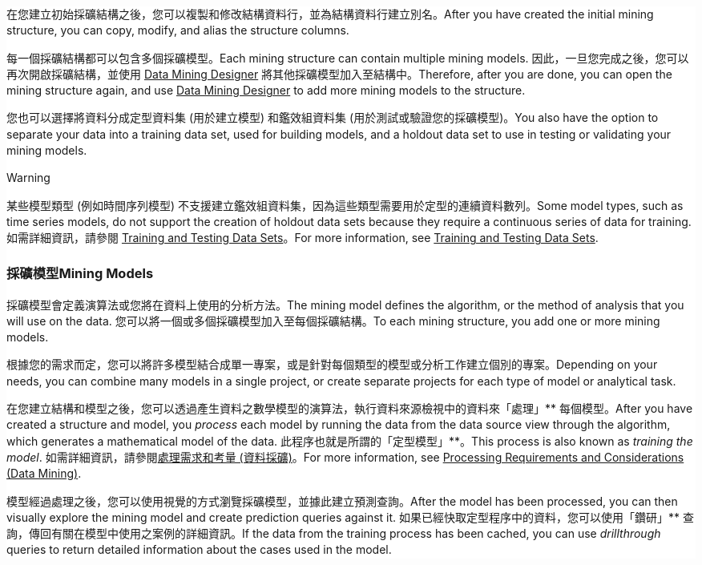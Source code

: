  <span data-ttu-id="3c849-187">在您建立初始採礦結構之後，您可以複製和修改結構資料行，並為結構資料行建立別名。</span><span class="sxs-lookup"><span data-stu-id="3c849-187">After you have created the initial mining structure, you can copy, modify, and alias the structure columns.</span></span>  
  
 <span data-ttu-id="3c849-188">每一個採礦結構都可以包含多個採礦模型。</span><span class="sxs-lookup"><span data-stu-id="3c849-188">Each mining structure can contain multiple mining models.</span></span> <span data-ttu-id="3c849-189">因此，一旦您完成之後，您可以再次開啟採礦結構，並使用 [Data Mining Designer](data-mining-designer.md) 將其他採礦模型加入至結構中。</span><span class="sxs-lookup"><span data-stu-id="3c849-189">Therefore, after you are done, you can open the mining structure again, and use [Data Mining Designer](data-mining-designer.md) to add more mining models to the structure.</span></span>  
  
 <span data-ttu-id="3c849-190">您也可以選擇將資料分成定型資料集 (用於建立模型) 和鑑效組資料集 (用於測試或驗證您的採礦模型)。</span><span class="sxs-lookup"><span data-stu-id="3c849-190">You also have the option to separate your data into a training data set, used for building models, and a holdout data set to use in testing or validating your mining models.</span></span>  
  
> [!WARNING]  
>  <span data-ttu-id="3c849-191">某些模型類型 (例如時間序列模型) 不支援建立鑑效組資料集，因為這些類型需要用於定型的連續資料數列。</span><span class="sxs-lookup"><span data-stu-id="3c849-191">Some model types, such as time series models, do not support the creation of holdout data sets because they require a continuous series of data for training.</span></span> <span data-ttu-id="3c849-192">如需詳細資訊，請參閱 [Training and Testing Data Sets](training-and-testing-data-sets.md)。</span><span class="sxs-lookup"><span data-stu-id="3c849-192">For more information, see [Training and Testing Data Sets](training-and-testing-data-sets.md).</span></span>  
  
  
  
###  <a name="mining-models"></a><a name="bkmk_Models"></a><span data-ttu-id="3c849-193">採礦模型</span><span class="sxs-lookup"><span data-stu-id="3c849-193">Mining Models</span></span>  
 <span data-ttu-id="3c849-194">採礦模型會定義演算法或您將在資料上使用的分析方法。</span><span class="sxs-lookup"><span data-stu-id="3c849-194">The mining model defines the algorithm, or the method of analysis that you will use on the data.</span></span> <span data-ttu-id="3c849-195">您可以將一個或多個採礦模型加入至每個採礦結構。</span><span class="sxs-lookup"><span data-stu-id="3c849-195">To each mining structure, you add one or more mining models.</span></span>  
  
 <span data-ttu-id="3c849-196">根據您的需求而定，您可以將許多模型結合成單一專案，或是針對每個類型的模型或分析工作建立個別的專案。</span><span class="sxs-lookup"><span data-stu-id="3c849-196">Depending on your needs, you can combine many models in a single project, or create separate projects for each type of model or analytical task.</span></span>  
  
 <span data-ttu-id="3c849-197">在您建立結構和模型之後，您可以透過產生資料之數學模型的演算法，執行資料來源檢視中的資料來「處理」\*\* 每個模型。</span><span class="sxs-lookup"><span data-stu-id="3c849-197">After you have created a structure and model, you *process* each model by running the data from the data source view through the algorithm, which generates a mathematical model of the data.</span></span> <span data-ttu-id="3c849-198">此程序也就是所謂的「定型模型」\*\*。</span><span class="sxs-lookup"><span data-stu-id="3c849-198">This process is also known as *training the model*.</span></span> <span data-ttu-id="3c849-199">如需詳細資訊，請參閱[處理需求和考量 &#40;資料採礦&#41;](processing-requirements-and-considerations-data-mining.md)。</span><span class="sxs-lookup"><span data-stu-id="3c849-199">For more information, see [Processing Requirements and Considerations &#40;Data Mining&#41;](processing-requirements-and-considerations-data-mining.md).</span></span>  
  
 <span data-ttu-id="3c849-200">模型經過處理之後，您可以使用視覺的方式瀏覽採礦模型，並據此建立預測查詢。</span><span class="sxs-lookup"><span data-stu-id="3c849-200">After the model has been processed, you can then visually explore the mining model and create prediction queries against it.</span></span> <span data-ttu-id="3c849-201">如果已經快取定型程序中的資料，您可以使用「鑽研」\*\* 查詢，傳回有關在模型中使用之案例的詳細資訊。</span><span class="sxs-lookup"><span data-stu-id="3c849-201">If the data from the training process has been cached, you can use *drillthrough* queries to return detailed information about the cases used in the model.</span></span>  
  